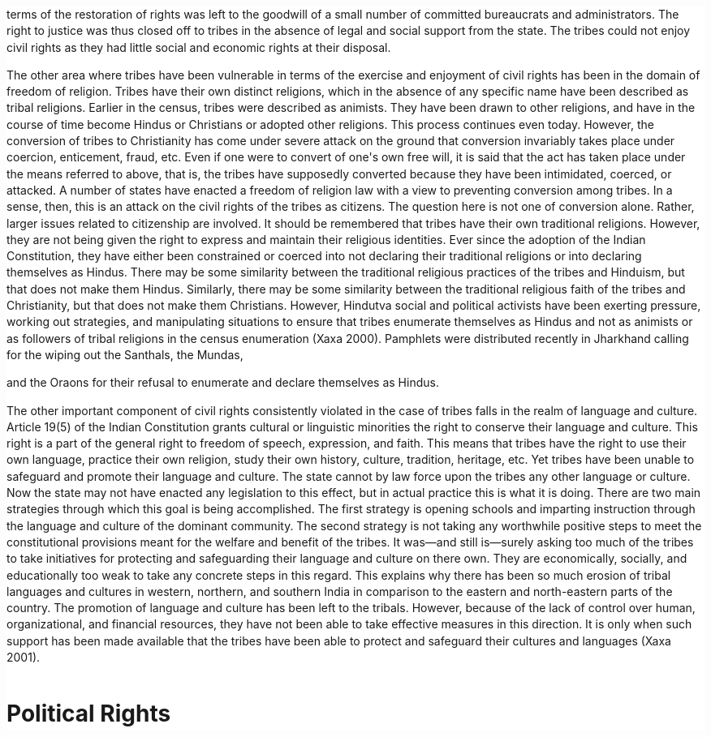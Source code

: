 terms of the restoration of rights was left to the goodwill of a small number of committed bureaucrats and administrators. The right to justice was thus closed off to tribes in the absence of legal and social support from the state. The tribes could not enjoy civil rights as they had little social and economic rights at their disposal.

The other area where tribes have been vulnerable in terms of the exercise and enjoyment of civil rights has been in the domain of freedom of religion. Tribes have their own distinct religions, which in the absence of any specific name have been described as tribal religions. Earlier in the census, tribes were described as animists. They have been drawn to other religions, and have in the course of time become Hindus or Christians or adopted other religions. This process continues even today. However, the conversion of tribes to Christianity has come under severe attack on the ground that conversion invariably takes place under coercion, enticement, fraud, etc. Even if one were to convert of one's own free will, it is said that the act has taken place under the means referred to above, that is, the tribes have supposedly converted because they have been intimidated, coerced, or attacked. A number of states have enacted a freedom of religion law with a view to preventing conversion among tribes. In a sense, then, this is an attack on the civil rights of the tribes as citizens. The question here is not one of conversion alone. Rather, larger issues related to citizenship are involved. It should be remembered that tribes have their own traditional religions. However, they are not being given the right to express and maintain their religious identities. Ever since the adoption of the Indian Constitution, they have either been constrained or coerced into not declaring their traditional religions or into declaring themselves as Hindus. There may be some similarity between the traditional religious practices of the tribes and Hinduism, but that does not make them Hindus. Similarly, there may be some similarity between the traditional religious faith of the tribes and Christianity, but that does not make them Christians. However, Hindutva social and political activists have been exerting pressure, working out strategies, and manipulating situations to ensure that tribes enumerate themselves as Hindus and not as animists or as followers of tribal religions in the census enumeration (Xaxa 2000). Pamphlets were distributed recently in Jharkhand calling for the wiping out the Santhals, the Mundas,

and the Oraons for their refusal to enumerate and declare themselves as Hindus.

The other important component of civil rights consistently violated in the case of tribes falls in the realm of language and culture. Article 19(5) of the Indian Constitution grants cultural or linguistic minorities the right to conserve their language and culture. This right is a part of the general right to freedom of speech, expression, and faith. This means that tribes have the right to use their own language, practice their own religion, study their own history, culture, tradition, heritage, etc. Yet tribes have been unable to safeguard and promote their language and culture. The state cannot by law force upon the tribes any other language or culture. Now the state may not have enacted any legislation to this effect, but in actual practice this is what it is doing. There are two main strategies through which this goal is being accomplished. The first strategy is opening schools and imparting instruction through the language and culture of the dominant community. The second strategy is not taking any worthwhile positive steps to meet the constitutional provisions meant for the welfare and benefit of the tribes. It was—and still is—surely asking too much of the tribes to take initiatives for protecting and safeguarding their language and culture on there own. They are economically, socially, and educationally too weak to take any concrete steps in this regard. This explains why there has been so much erosion of tribal languages and cultures in western, northern, and southern India in comparison to the eastern and north-eastern parts of the country. The promotion of language and culture has been left to the tribals. However, because of the lack of control over human, organizational, and financial resources, they have not been able to take effective measures in this direction. It is only when such support has been made available that the tribes have been able to protect and safeguard their cultures and languages (Xaxa 2001).

# Political Rights

